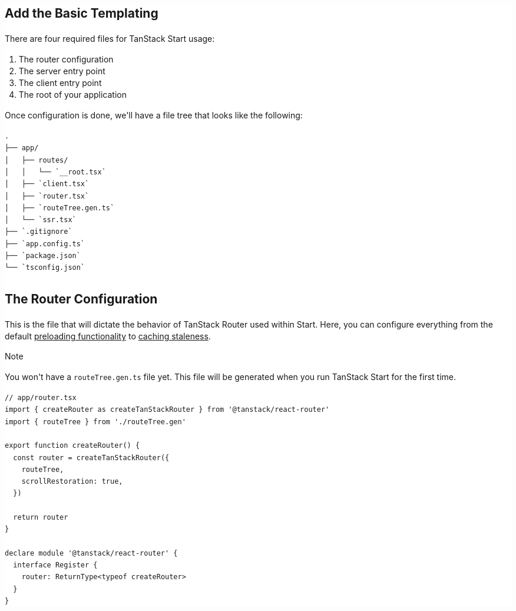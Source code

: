 ## Add the Basic Templating

There are four required files for TanStack Start usage:

1. The router configuration
2. The server entry point
3. The client entry point
4. The root of your application

Once configuration is done, we'll have a file tree that looks like the following:

```
.
├── app/
│   ├── routes/
│   │   └── `__root.tsx`
│   ├── `client.tsx`
│   ├── `router.tsx`
│   ├── `routeTree.gen.ts`
│   └── `ssr.tsx`
├── `.gitignore`
├── `app.config.ts`
├── `package.json`
└── `tsconfig.json`
```

## The Router Configuration

This is the file that will dictate the behavior of TanStack Router used within Start. Here, you can configure everything
from the default [preloading functionality](/router/latest/docs/framework/react/guide/preloading) to [caching staleness](/router/latest/docs/framework/react/guide/data-loading).

> [!NOTE]
> You won't have a `routeTree.gen.ts` file yet. This file will be generated when you run TanStack Start for the first time.

```tsx
// app/router.tsx
import { createRouter as createTanStackRouter } from '@tanstack/react-router'
import { routeTree } from './routeTree.gen'

export function createRouter() {
  const router = createTanStackRouter({
    routeTree,
    scrollRestoration: true,
  })

  return router
}

declare module '@tanstack/react-router' {
  interface Register {
    router: ReturnType<typeof createRouter>
  }
}
```
